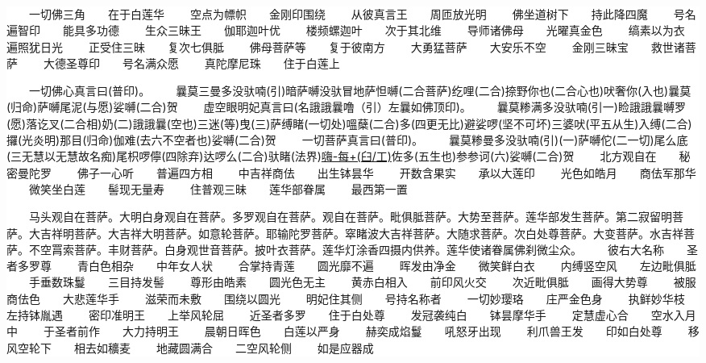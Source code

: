 　　一切佛三角　　在于白莲华
　　空点为幖帜　　金刚印围绕
　　从彼真言王　　周匝放光明
　　佛坐道树下　　持此降四魔
　　号名遍智印　　能具多功德
　　生众三昧王　　伽耶迦叶优
　　楼频螺迦叶　　次于其北维
　　导师诸佛母　　光曜真金色
　　缟素以为衣　　遍照犹日光
　　正受住三昧　　复次七俱胝
　　佛母菩萨等　　复于彼南方
　　大勇猛菩萨　　大安乐不空
　　金刚三昧宝　　救世诸菩萨
　　大德圣尊印　　号名满众愿
　　真陀摩尼珠　　住于白莲上

　　一切佛心真言曰(普印)。
　　曩莫三曼多没驮喃(引)暗萨嚩没驮冒地萨怛嚩(二合菩萨)纥哩(二合)捺野你也(二合心也)吠奢你(入也)曩莫(归命)萨嚩尾泥(与愿)娑嚩(二合)贺
　　虚空眼明妃真言曰(名誐誐曩噜（引）左曩如佛顶印)。
　　曩莫糁满多没驮喃(引一)睑誐誐曩嚩罗(愿)落讫叉(二合相)奶(二)誐誐曩(空也)三迷(等)曳(三)萨缚睹(一切处)嗢蘖(二合)多(四更无比)避娑啰(坚不可坏)三婆吠(平五从生)入缚(二合)攞(光炎明)那目(归命)伽难(去六不空者也)娑嚩(二合)贺
　　一切菩萨真言曰(普印)。
　　曩莫糁曼多没驮喃(引)(一)萨嚩佗(二一切)尾么底(三无慧以无慧故名痴)尾枳啰儜(四除弃)达啰么(二合)驮睹(法界)[嗨-每+(臼/工)](入)佐多(五生也)参参诃(六)娑嚩(二合)贺
　　北方观自在　　秘密曼陀罗
　　佛子一心听　　普遍四方相
　　中吉祥商佉　　出生钵昙华
　　开数含果实　　承以大莲印
　　光色如皓月　　商佉军那华
　　微笑坐白莲　　髻现无量寿
　　住普观三昧　　莲华部眷属
　　最西第一置

　　马头观自在菩萨。大明白身观自在菩萨。多罗观自在菩萨。观自在菩萨。毗俱胝菩萨。大势至菩萨。莲华部发生菩萨。第二寂留明菩萨。大吉祥明菩萨。大吉祥大明菩萨。如意轮菩萨。耶输陀罗菩萨。窣睹波大吉祥菩萨。大随求菩萨。次白处尊菩萨。大变菩萨。水吉祥菩萨。不空罥索菩萨。丰财菩萨。白身观世音菩萨。披叶衣菩萨。莲华灯涂香四摄内供养。莲华使诸眷属佛刹微尘众。
　　彼右大名称　　圣者多罗尊
　　青白色相杂　　中年女人状
　　合掌持青莲　　圆光靡不遍
　　晖发由净金　　微笑鲜白衣
　　内缚竖空风　　左边毗俱胝
　　手垂数珠鬘　　三目持发髻
　　尊形由皓素　　圆光色无主
　　黄赤白相入　　前印风火交
　　次近毗俱胝　　画得大势尊
　　被服商佉色　　大悲莲华手
　　滋荣而未敷　　围绕以圆光
　　明妃住其侧　　号持名称者
　　一切妙璎珞　　庄严金色身
　　执鲜妙华枝　　左持钵胤遇
　　密印准明王　　上举风轮屈
　　近圣者多罗　　住于白处尊
　　发冠袭纯白　　钵昙摩华手
　　定慧虚心合　　空水入月中
　　于圣者前作　　大力持明王
　　晨朝日晖色　　白莲以严身
　　赫奕成焰鬘　　吼怒牙出现
　　利爪兽王发　　印如白处尊
　　移风空轮下　　相去如穬麦
　　地藏圆满合　　二空风轮侧
　　如是应器成
